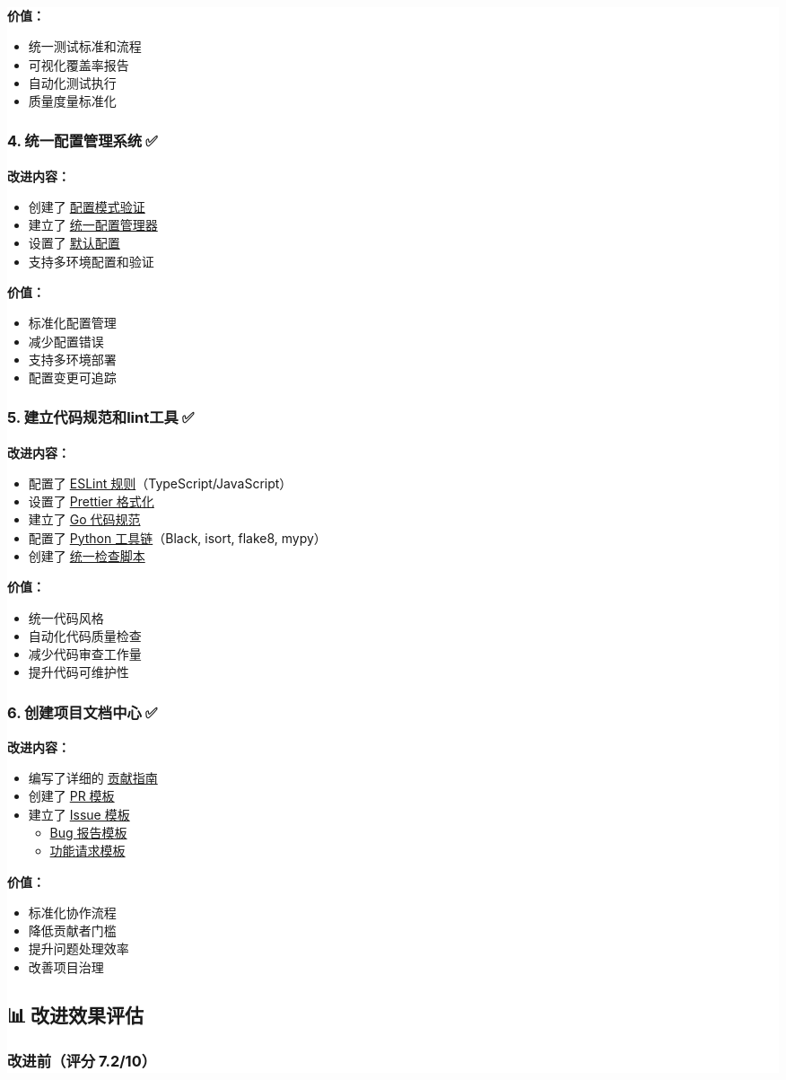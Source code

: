 **价值：**
- 统一测试标准和流程
- 可视化覆盖率报告
- 自动化测试执行
- 质量度量标准化

### 4. 统一配置管理系统 ✅

**改进内容：**
- 创建了 [配置模式验证](./config/config.schema.json)
- 建立了 [统一配置管理器](./config/index.js)
- 设置了 [默认配置](./config/config.default.json)
- 支持多环境配置和验证

**价值：**
- 标准化配置管理
- 减少配置错误
- 支持多环境部署
- 配置变更可追踪

### 5. 建立代码规范和lint工具 ✅

**改进内容：**
- 配置了 [ESLint 规则](./.eslintrc.js)（TypeScript/JavaScript）
- 设置了 [Prettier 格式化](./.prettierrc.js)
- 建立了 [Go 代码规范](./.golangci.yml)
- 配置了 [Python 工具链](./pyproject.toml)（Black, isort, flake8, mypy）
- 创建了 [统一检查脚本](./scripts/lint-all.sh)

**价值：**
- 统一代码风格
- 自动化代码质量检查
- 减少代码审查工作量
- 提升代码可维护性

### 6. 创建项目文档中心 ✅

**改进内容：**
- 编写了详细的 [贡献指南](./CONTRIBUTING.md)
- 创建了 [PR 模板](./.github/PULL_REQUEST_TEMPLATE.md)  
- 建立了 [Issue 模板](./.github/ISSUE_TEMPLATE/)
  - [Bug 报告模板](./.github/ISSUE_TEMPLATE/bug_report.md)
  - [功能请求模板](./.github/ISSUE_TEMPLATE/feature_request.md)

**价值：**
- 标准化协作流程
- 降低贡献者门槛
- 提升问题处理效率
- 改善项目治理

## 📊 改进效果评估

### 改进前（评分 7.2/10）

